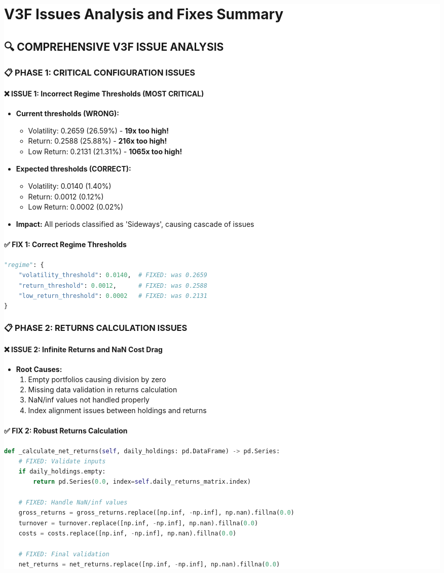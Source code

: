 # V3F Issues Analysis and Fixes Summary

## 🔍 **COMPREHENSIVE V3F ISSUE ANALYSIS**

### **📋 PHASE 1: CRITICAL CONFIGURATION ISSUES**

#### **❌ ISSUE 1: Incorrect Regime Thresholds (MOST CRITICAL)**
- **Current thresholds (WRONG):**
  - Volatility: 0.2659 (26.59%) - **19x too high!**
  - Return: 0.2588 (25.88%) - **216x too high!**
  - Low Return: 0.2131 (21.31%) - **1065x too high!**

- **Expected thresholds (CORRECT):**
  - Volatility: 0.0140 (1.40%)
  - Return: 0.0012 (0.12%)
  - Low Return: 0.0002 (0.02%)

- **Impact:** All periods classified as 'Sideways', causing cascade of issues

#### **✅ FIX 1: Correct Regime Thresholds**
```python
"regime": {
    "volatility_threshold": 0.0140,  # FIXED: was 0.2659
    "return_threshold": 0.0012,      # FIXED: was 0.2588
    "low_return_threshold": 0.0002   # FIXED: was 0.2131
}
```

### **📋 PHASE 2: RETURNS CALCULATION ISSUES**

#### **❌ ISSUE 2: Infinite Returns and NaN Cost Drag**
- **Root Causes:**
  1. Empty portfolios causing division by zero
  2. Missing data validation in returns calculation
  3. NaN/inf values not handled properly
  4. Index alignment issues between holdings and returns

#### **✅ FIX 2: Robust Returns Calculation**
```python
def _calculate_net_returns(self, daily_holdings: pd.DataFrame) -> pd.Series:
    # FIXED: Validate inputs
    if daily_holdings.empty:
        return pd.Series(0.0, index=self.daily_returns_matrix.index)
    
    # FIXED: Handle NaN/inf values
    gross_returns = gross_returns.replace([np.inf, -np.inf], np.nan).fillna(0.0)
    turnover = turnover.replace([np.inf, -np.inf], np.nan).fillna(0.0)
    costs = costs.replace([np.inf, -np.inf], np.nan).fillna(0.0)
    
    # FIXED: Final validation
    net_returns = net_returns.replace([np.inf, -np.inf], np.nan).fillna(0.0)
```
